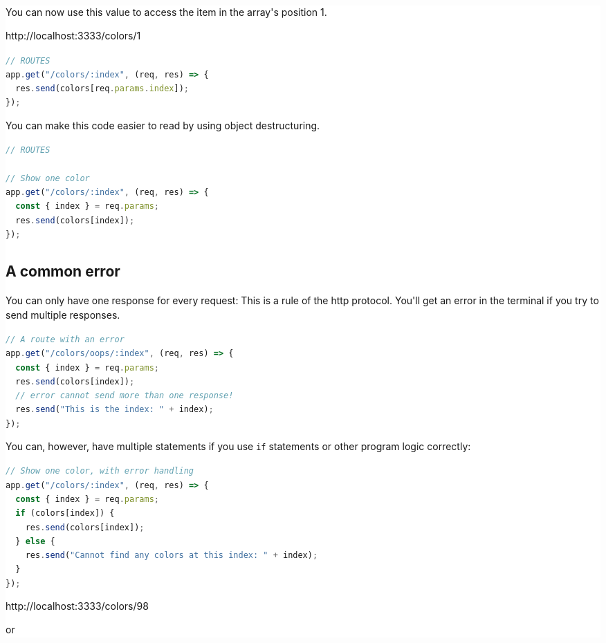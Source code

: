You can now use this value to access the item in the array's position 1.

http://localhost:3333/colors/1

```js
// ROUTES
app.get("/colors/:index", (req, res) => {
  res.send(colors[req.params.index]);
});
```

You can make this code easier to read by using object destructuring.

```js
// ROUTES

// Show one color
app.get("/colors/:index", (req, res) => {
  const { index } = req.params;
  res.send(colors[index]);
});
```

## A common error

You can only have one response for every request: This is a rule of the http protocol. You'll get an error in the terminal if you try to send multiple responses.

```js
// A route with an error
app.get("/colors/oops/:index", (req, res) => {
  const { index } = req.params;
  res.send(colors[index]);
  // error cannot send more than one response!
  res.send("This is the index: " + index);
});
```

You can, however, have multiple statements if you use `if` statements or other program logic correctly:

```js
// Show one color, with error handling
app.get("/colors/:index", (req, res) => {
  const { index } = req.params;
  if (colors[index]) {
    res.send(colors[index]);
  } else {
    res.send("Cannot find any colors at this index: " + index);
  }
});
```

http://localhost:3333/colors/98

or
